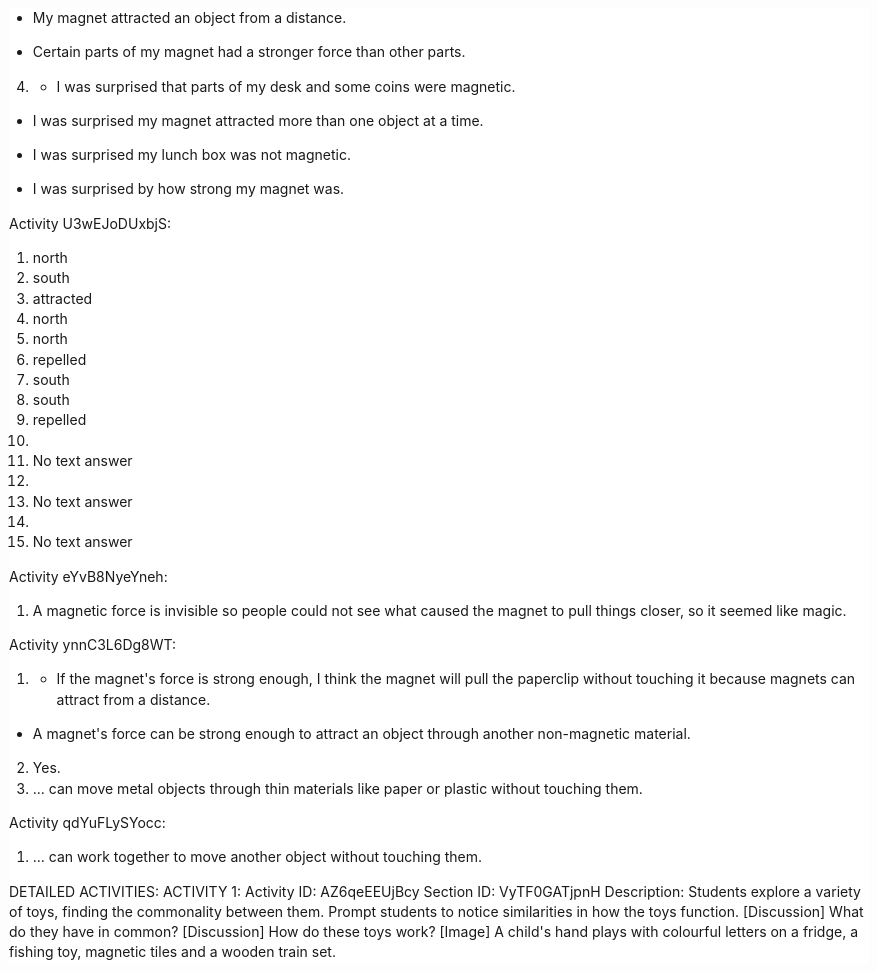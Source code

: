  * My magnet attracted an object from a distance.

 * Certain parts of my magnet had a stronger force than other parts.
  4.  * I was surprised that parts of my desk and some coins were magnetic.

 * I was surprised my magnet attracted more than one object at a time.

 * I was surprised my lunch box was not magnetic.

 * I was surprised by how strong my magnet was.

Activity U3wEJoDUxbjS:
  1. north
  2. south
  3. attracted
  4. north
  5. north
  6. repelled
  7. south
  8. south
  9. repelled
  10. 
  11. No text answer
  12. 
  13. No text answer
  14. 
  15. No text answer

Activity eYvB8NyeYneh:
  1. A magnetic force is invisible so people could not see what caused the magnet to
pull things closer, so it seemed like magic.

Activity ynnC3L6Dg8WT:
  1.  * If the magnet's force is strong enough, I think the magnet will pull the
   paperclip without touching it because magnets can attract from a distance.

 * A magnet's force can be strong enough to attract an object through another
   non-magnetic material.
  2. Yes.
  3. ... can move metal objects through thin materials like paper or plastic without
touching them.

Activity qdYuFLySYocc:
  1. … can work together to move another object without touching them.

DETAILED ACTIVITIES:
ACTIVITY 1:
Activity ID: AZ6qeEEUjBcy
Section ID: VyTF0GATjpnH
Description: Students explore a variety of toys, finding the commonality between them. Prompt
students to notice similarities in how the toys function.
[Discussion] What do they have in common?
[Discussion] How do these toys work?
[Image] A child's hand plays with colourful letters on a fridge, a fishing toy, magnetic tiles and a wooden train set.
